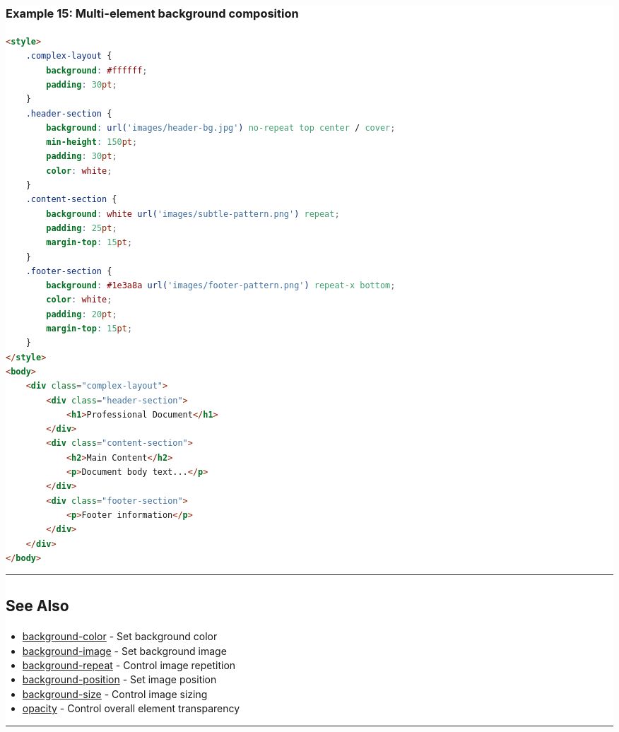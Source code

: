 ### Example 15: Multi-element background composition

```html
<style>
    .complex-layout {
        background: #ffffff;
        padding: 30pt;
    }
    .header-section {
        background: url('images/header-bg.jpg') no-repeat top center / cover;
        min-height: 150pt;
        padding: 30pt;
        color: white;
    }
    .content-section {
        background: white url('images/subtle-pattern.png') repeat;
        padding: 25pt;
        margin-top: 15pt;
    }
    .footer-section {
        background: #1e3a8a url('images/footer-pattern.png') repeat-x bottom;
        color: white;
        padding: 20pt;
        margin-top: 15pt;
    }
</style>
<body>
    <div class="complex-layout">
        <div class="header-section">
            <h1>Professional Document</h1>
        </div>
        <div class="content-section">
            <h2>Main Content</h2>
            <p>Document body text...</p>
        </div>
        <div class="footer-section">
            <p>Footer information</p>
        </div>
    </div>
</body>
```

---

## See Also

- [background-color](/reference/cssproperties/css_prop_background-color) - Set background color
- [background-image](/reference/cssproperties/css_prop_background-image) - Set background image
- [background-repeat](/reference/cssproperties/css_prop_background-repeat) - Control image repetition
- [background-position](/reference/cssproperties/css_prop_background-position) - Set image position
- [background-size](/reference/cssproperties/css_prop_background-size) - Control image sizing
- [opacity](/reference/cssproperties/css_prop_opacity) - Control overall element transparency

---
